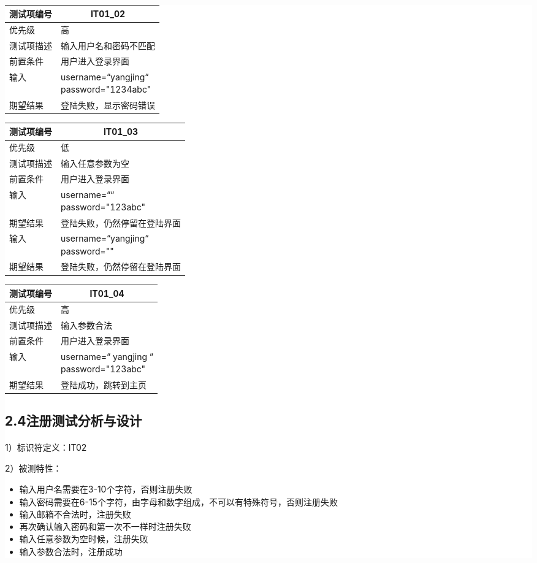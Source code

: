 

| 测试项编号 | IT01_02                                     |
| ---------- | ------------------------------------------- |
| 优先级     | 高                                          |
| 测试项描述 | 输入用户名和密码不匹配                      |
| 前置条件   | 用户进入登录界面                            |
| 输入       | username=“yangjing“<br />password="1234abc" |
| 期望结果   | 登陆失败，显示密码错误                      |



| 测试项编号 | IT01_03                              |
| ---------- | ------------------------------------ |
| 优先级     | 低                                   |
| 测试项描述 | 输入任意参数为空                     |
| 前置条件   | 用户进入登录界面                     |
| 输入       | username=““<br />password="123abc"   |
| 期望结果   | 登陆失败，仍然停留在登陆界面         |
| 输入       | username=“yangjing“<br />password="" |
| 期望结果   | 登陆失败，仍然停留在登陆界面         |



| 测试项编号 | IT01_04                                      |
| ---------- | -------------------------------------------- |
| 优先级     | 高                                           |
| 测试项描述 | 输入参数合法                                 |
| 前置条件   | 用户进入登录界面                             |
| 输入       | username=“ yangjing “<br />password="123abc" |
| 期望结果   | 登陆成功，跳转到主页                         |



## 2.4注册测试分析与设计

1）标识符定义：IT02

2）被测特性：

- 输入用户名需要在3-10个字符，否则注册失败
- 输入密码需要在6-15个字符，由字母和数字组成，不可以有特殊符号，否则注册失败
- 输入邮箱不合法时，注册失败
- 再次确认输入密码和第一次不一样时注册失败
- 输入任意参数为空时候，注册失败
- 输入参数合法时，注册成功
